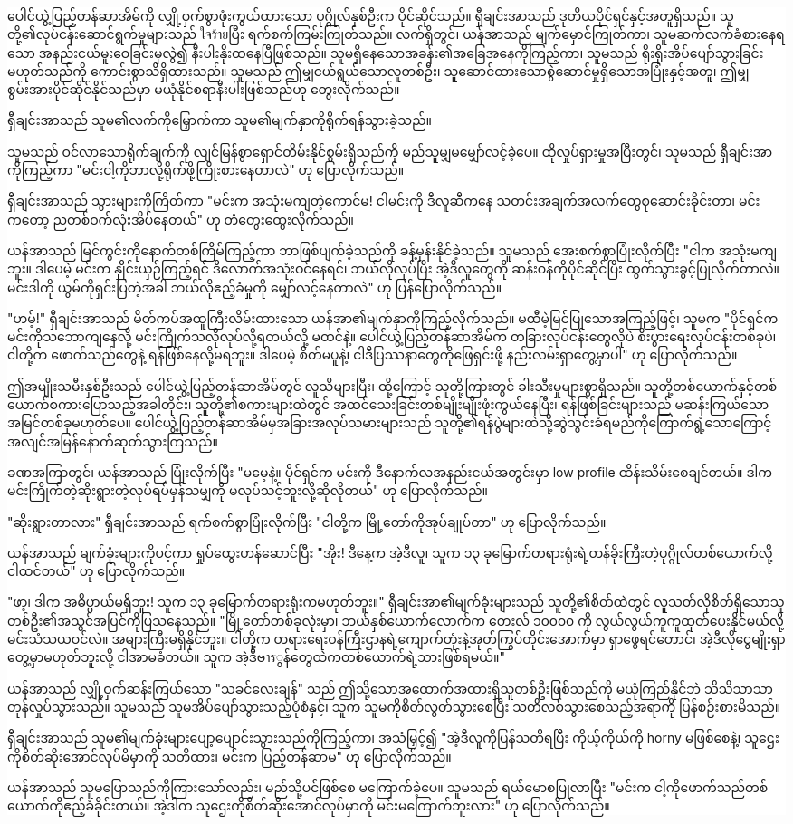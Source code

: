 ပေါင်ယွဲ့ပြည့်တန်ဆာအိမ်ကို လျှို့ဝှက်စွာဖုံးကွယ်ထားသော ပုဂ္ဂိုလ်နှစ်ဦးက ပိုင်ဆိုင်သည်။ ရှီချင်းအာသည် ဒုတိယပိုင်ရှင်နှင့်အတူရှိသည်။ သူတို့၏လုပ်ငန်းဆောင်ရွက်မှုများသည် ใจร้ายပြီး ရက်စက်ကြမ်းကြုတ်သည်။ လက်ရှိတွင်၊ ယန်အာသည် မျက်မှောင်ကြုတ်ကာ၊ သူမဆက်လက်ခံစားနေရသော အနည်းငယ်မူးဝေခြင်းမှလွဲ၍ နီးပါးနိုးထနေပြီဖြစ်သည်။ သူမရှိနေသောအခန်း၏အခြေအနေကိုကြည့်ကာ၊ သူမသည် ရိုးရိုးအိပ်ပျော်သွားခြင်းမဟုတ်သည်ကို ကောင်းစွာသိရှိထားသည်။ သူမသည် ဤမျှငယ်ရွယ်သောလူတစ်ဦး၊ သူဆောင်ထားသောစွဲဆောင်မှုရှိသောအပြုံးနှင့်အတူ၊ ဤမျှစွမ်းအားပိုင်ဆိုင်နိုင်သည်မှာ မယုံနိုင်စရာနီးပါးဖြစ်သည်ဟု တွေးလိုက်သည်။

ရှီချင်းအာသည် သူမ၏လက်ကိုမြှောက်ကာ သူမ၏မျက်နှာကိုရိုက်ရန်သွားခဲ့သည်။

သူမသည် ဝင်လာသောရိုက်ချက်ကို လျင်မြန်စွာရှောင်တိမ်းနိုင်စွမ်းရှိသည်ကို မည်သူမျှမမျှော်လင့်ခဲ့ပေ။ ထိုလှုပ်ရှားမှုအပြီးတွင်၊ သူမသည် ရှီချင်းအာကိုကြည့်ကာ "မင်းငါ့ကိုဘာလို့ရိုက်ဖို့ကြိုးစားနေတာလဲ" ဟု ပြောလိုက်သည်။

ရှီချင်းအာသည် သွားများကိုကြိတ်ကာ "မင်းက အသုံးမကျတဲ့ကောင်မ! ငါမင်းကို ဒီလူဆီကနေ သတင်းအချက်အလက်တွေစုဆောင်းခိုင်းတာ၊ မင်းကတော့ ညတစ်ဝက်လုံးအိပ်နေတယ်" ဟု တံတွေးထွေးလိုက်သည်။

ယန်အာသည် မြင်ကွင်းကိုနောက်တစ်ကြိမ်ကြည့်ကာ ဘာဖြစ်ပျက်ခဲ့သည်ကို ခန့်မှန်းနိုင်ခဲ့သည်။ သူမသည် အေးစက်စွာပြုံးလိုက်ပြီး "ငါက အသုံးမကျဘူး။ ဒါပေမဲ့ မင်းက နှိုင်းယှဉ်ကြည့်ရင် ဒီလောက်အသုံးဝင်နေရင်၊ ဘယ်လိုလုပ်ပြီး အဲ့ဒီလူတွေကို ဆန်းဝန်ကိုပိုင်ဆိုင်ပြီး ထွက်သွားခွင့်ပြုလိုက်တာလဲ။ မင်းဒါကို ယွမ်ကိုရှင်းပြတဲ့အခါ ဘယ်လိုဧည့်ခံမှုကို မျှော်လင့်နေတာလဲ" ဟု ပြန်ပြောလိုက်သည်။

"ဟမ့်!" ရှီချင်းအာသည် မိတ်ကပ်အထူကြီးလိမ်းထားသော ယန်အာ၏မျက်နှာကိုကြည့်လိုက်သည်။ မထီမဲ့မြင်ပြုသောအကြည့်ဖြင့်၊ သူမက "ပိုင်ရှင်က မင်းကိုသဘောကျနေလို့ မင်းကြိုက်သလိုလုပ်လို့ရတယ်လို့ မထင်နဲ့။ ပေါင်ယွဲ့ပြည့်တန်ဆာအိမ်က တခြားလုပ်ငန်းတွေလိုပဲ စီးပွားရေးလုပ်ငန်းတစ်ခုပဲ၊ ငါတို့က ဖောက်သည်တွေနဲ့ ရန်ဖြစ်နေလို့မရဘူး။ ဒါပေမဲ့ စိတ်မပူနဲ့၊ ငါဒီပြဿနာတွေကိုဖြေရှင်းဖို့ နည်းလမ်းရှာတွေ့မှာပါ" ဟု ပြောလိုက်သည်။

ဤအမျိုးသမီးနှစ်ဦးသည် ပေါင်ယွဲ့ပြည့်တန်ဆာအိမ်တွင် လူသိများပြီး၊ ထို့ကြောင့် သူတို့ကြားတွင် ခါးသီးမှုများစွာရှိသည်။ သူတို့တစ်ယောက်နှင့်တစ်ယောက်စကားပြောသည့်အခါတိုင်း၊ သူတို့၏စကားများထဲတွင် အထင်သေးခြင်းတစ်မျိုးမျိုးဖုံးကွယ်နေပြီး၊ ရန်ဖြစ်ခြင်းများသည် မဆန်းကြယ်သောအမြင်တစ်ခုမဟုတ်ပေ။ ပေါင်ယွဲ့ပြည့်တန်ဆာအိမ်မှအခြားအလုပ်သမားများသည် သူတို့၏ရန်ပွဲများထဲသို့ဆွဲသွင်းခံရမည်ကိုကြောက်ရွံ့သောကြောင့် အလျင်အမြန်နောက်ဆုတ်သွားကြသည်။

ခဏအကြာတွင်၊ ယန်အာသည် ပြုံးလိုက်ပြီး "မမေ့နဲ့။ ပိုင်ရှင်က မင်းကို ဒီနောက်လအနည်းငယ်အတွင်းမှာ low profile ထိန်းသိမ်းစေချင်တယ်။ ဒါက မင်းကြိုက်တဲ့ဆိုးရွားတဲ့လုပ်ရပ်မှန်သမျှကို မလုပ်သင့်ဘူးလို့ဆိုလိုတယ်" ဟု ပြောလိုက်သည်။

"ဆိုးရွားတာလား" ရှီချင်းအာသည် ရက်စက်စွာပြုံးလိုက်ပြီး "ငါတို့က မြို့တော်ကိုအုပ်ချုပ်တာ" ဟု ပြောလိုက်သည်။

ယန်အာသည် မျက်ခုံးများကိုပင့်ကာ ရှုပ်ထွေးဟန်ဆောင်ပြီး "အိုး! ဒီနေ့က အဲ့ဒီလူ၊ သူက ၁၃ ခုမြောက်တရားရုံးရဲ့တန်ခိုးကြီးတဲ့ပုဂ္ဂိုလ်တစ်ယောက်လို့ ငါထင်တယ်" ဟု ပြောလိုက်သည်။

"ဖာ့၊ ဒါက အဓိပ္ပာယ်မရှိဘူး! သူက ၁၃ ခုမြောက်တရားရုံးကမဟုတ်ဘူး။" ရှီချင်းအာ၏မျက်ခုံးများသည် သူတို့၏စိတ်ထဲတွင် လူသတ်လိုစိတ်ရှိသောသူတစ်ဦး၏အသွင်အပြင်ကိုပြသနေသည်။ "မြို့တော်တစ်ခုလုံးမှာ၊ ဘယ်နှစ်ယောက်လောက်က တေးလ် ၁၀၀၀၀ ကို လွယ်လွယ်ကူကူထုတ်ပေးနိုင်မယ်လို့ မင်းသံသယဝင်လဲ။ အများကြီးမရှိနိုင်ဘူး။ ငါတို့က တရားရေးဝန်ကြီးဌာနရဲ့ကျောက်တုံးနဲ့အုတ်ကြွပ်တိုင်းအောက်မှာ ရှာဖွေရင်တောင်၊ အဲ့ဒီလိုငွေမျိုးရှာတွေ့မှာမဟုတ်ဘူးလို့ ငါအာမခံတယ်။ သူက အဲ့ဒီဗารွန်တွေထဲကတစ်ယောက်ရဲ့သားဖြစ်ရမယ်။"

ယန်အာသည် လျှို့ဝှက်ဆန်းကြယ်သော "သခင်လေးချန်" သည် ဤသို့သောအထောက်အထားရှိသူတစ်ဦးဖြစ်သည်ကို မယုံကြည်နိုင်ဘဲ သိသိသာသာတုန်လှုပ်သွားသည်။ သူမသည် သူမအိပ်ပျော်သွားသည့်ပုံစံနှင့်၊ သူက သူမကိုစိတ်လွတ်သွားစေပြီး သတိလစ်သွားစေသည့်အရာကို ပြန်စဉ်းစားမိသည်။

ရှီချင်းအာသည် သူမ၏မျက်ခုံးများပျော့ပျောင်းသွားသည်ကိုကြည့်ကာ၊ အသံမြှင့်၍ "အဲ့ဒီလူကိုပြန်သတိရပြီး ကိုယ့်ကိုယ်ကို horny မဖြစ်စေနဲ့၊ သူဌေးကိုစိတ်ဆိုးအောင်လုပ်မိမှာကို သတိထား၊ မင်းက ပြည့်တန်ဆာမ" ဟု ပြောလိုက်သည်။

ယန်အာသည် သူမပြောသည်ကိုကြားသော်လည်း၊ မည်သို့ပင်ဖြစ်စေ မကြောက်ခဲ့ပေ။ သူမသည် ရယ်မောစပြုလာပြီး "မင်းက ငါ့ကိုဖောက်သည်တစ်ယောက်ကိုဧည့်ခံခိုင်းတယ်။ အဲ့ဒါက သူဌေးကိုစိတ်ဆိုးအောင်လုပ်မှာကို မင်းမကြောက်ဘူးလား" ဟု ပြောလိုက်သည်။
